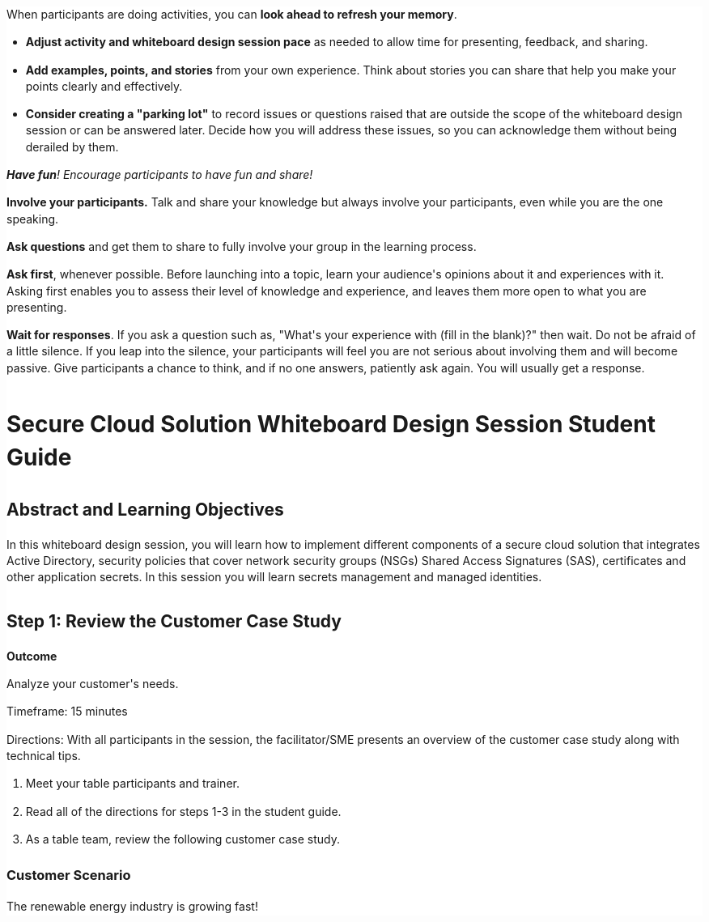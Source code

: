 When participants are doing activities, you can **look ahead to refresh your memory**.

- **Adjust activity and whiteboard design session pace** as needed to allow time for presenting, feedback, and sharing.

- **Add examples, points, and stories** from your own experience. Think about stories you can share that help you make your points clearly and effectively.

- **Consider creating a "parking lot"** to record issues or questions raised that are outside the scope of the whiteboard design session or can be answered later. Decide how you will address these issues, so you can acknowledge them without being derailed by them.

***Have fun**! Encourage participants to have fun and share!*

**Involve your participants.** Talk and share your knowledge but always involve your participants, even while you are the one speaking.

**Ask questions** and get them to share to fully involve your group in the learning process.

**Ask first**, whenever possible. Before launching into a topic, learn your audience's opinions about it and experiences with it. Asking first enables you to assess their level of knowledge and experience, and leaves them more open to what you are presenting.

**Wait for responses**. If you ask a question such as, "What's your experience with (fill in the blank)?" then wait. Do not be afraid of a little silence. If you leap into the silence, your participants will feel you are not serious about involving them and will become passive. Give participants a chance to think, and if no one answers, patiently ask again. You will usually get a response.

# Secure Cloud Solution Whiteboard Design Session Student Guide

## Abstract and Learning Objectives

In this whiteboard design session, you will learn how to implement different components of a secure cloud solution that integrates Active Directory, security policies that cover network security groups (NSGs) Shared Access Signatures (SAS), certificates and other application secrets. In this session you will learn secrets management and managed identities.

## Step 1: Review the Customer Case Study

**Outcome**

Analyze your customer's needs.

Timeframe: 15 minutes

Directions:  With all participants in the session, the facilitator/SME presents an overview of the customer case study along with technical tips.

1. Meet your table participants and trainer.

2. Read all of the directions for steps 1-3 in the student guide.

3. As a table team, review the following customer case study.

### Customer Scenario
The renewable energy industry is growing fast!   
